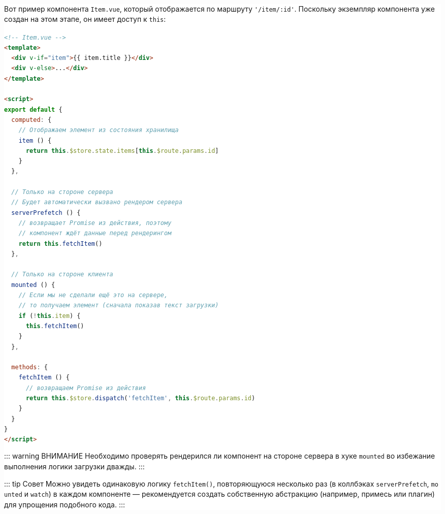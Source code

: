 Вот пример компонента `Item.vue`, который отображается по маршруту `'/item/:id'`. Поскольку экземпляр компонента уже создан на этом этапе, он имеет доступ к `this`:

``` html
<!-- Item.vue -->
<template>
  <div v-if="item">{{ item.title }}</div>
  <div v-else>...</div>
</template>

<script>
export default {
  computed: {
    // Отображаем элемент из состояния хранилища
    item () {
      return this.$store.state.items[this.$route.params.id]
    }
  },

  // Только на стороне сервера
  // Будет автоматически вызвано рендером сервера
  serverPrefetch () {
    // возвращает Promise из действия, поэтому
    // компонент ждёт данные перед рендерингом
    return this.fetchItem()
  },

  // Только на стороне клиента
  mounted () {
    // Если мы не сделали ещё это на сервере,
    // то получаем элемент (сначала показав текст загрузки)
    if (!this.item) {
      this.fetchItem()
    }
  },

  methods: {
    fetchItem () {
      // возвращаем Promise из действия
      return this.$store.dispatch('fetchItem', this.$route.params.id)
    }
  }
}
</script>
```

::: warning ВНИМАНИЕ
Необходимо проверять рендерился ли компонент на стороне сервера в хуке `mounted` во избежание выполнения логики загрузки дважды.
:::

::: tip Совет
Можно увидеть одинаковую логику `fetchItem()`, повторяющуюся несколько раз (в коллбэках `serverPrefetch`, `mounted` и `watch`) в каждом компоненте — рекомендуется создать собственную абстракцию (например, примесь или плагин) для упрощения подобного кода.
:::
